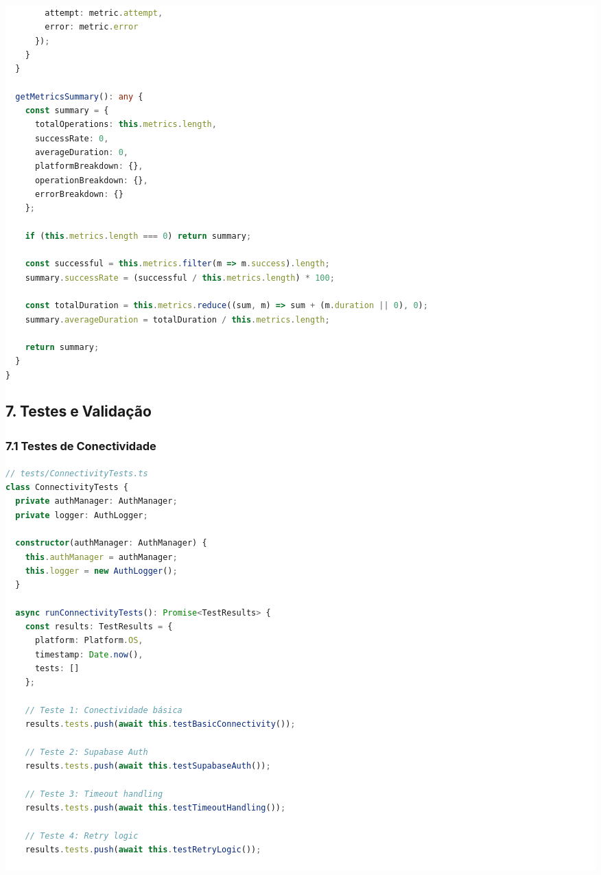 ```typescript
        attempt: metric.attempt,
        error: metric.error
      });
    }
  }
  
  getMetricsSummary(): any {
    const summary = {
      totalOperations: this.metrics.length,
      successRate: 0,
      averageDuration: 0,
      platformBreakdown: {},
      operationBreakdown: {},
      errorBreakdown: {}
    };
    
    if (this.metrics.length === 0) return summary;
    
    const successful = this.metrics.filter(m => m.success).length;
    summary.successRate = (successful / this.metrics.length) * 100;
    
    const totalDuration = this.metrics.reduce((sum, m) => sum + (m.duration || 0), 0);
    summary.averageDuration = totalDuration / this.metrics.length;
    
    return summary;
  }
}
```

## 7. Testes e Validação

### 7.1 Testes de Conectividade

```typescript
// tests/ConnectivityTests.ts
class ConnectivityTests {
  private authManager: AuthManager;
  private logger: AuthLogger;
  
  constructor(authManager: AuthManager) {
    this.authManager = authManager;
    this.logger = new AuthLogger();
  }
  
  async runConnectivityTests(): Promise<TestResults> {
    const results: TestResults = {
      platform: Platform.OS,
      timestamp: Date.now(),
      tests: []
    };
    
    // Teste 1: Conectividade básica
    results.tests.push(await this.testBasicConnectivity());
    
    // Teste 2: Supabase Auth
    results.tests.push(await this.testSupabaseAuth());
    
    // Teste 3: Timeout handling
    results.tests.push(await this.testTimeoutHandling());
    
    // Teste 4: Retry logic
    results.tests.push(await this.testRetryLogic());
    
```